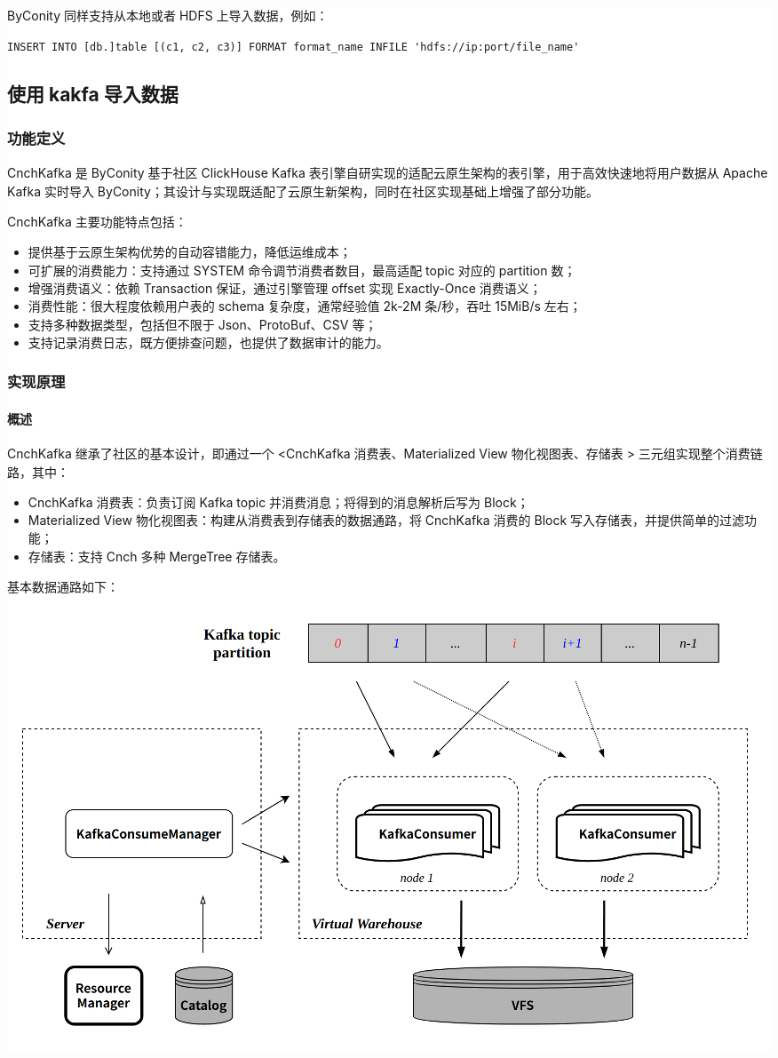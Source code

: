 ByConity 同样支持从本地或者 HDFS 上导入数据，例如：

```
INSERT INTO [db.]table [(c1, c2, c3)] FORMAT format_name INFILE 'hdfs://ip:port/file_name'

```

## 使用 kakfa 导入数据

### 功能定义

CnchKafka 是 ByConity 基于社区 ClickHouse Kafka 表引擎自研实现的适配云原生架构的表引擎，用于高效快速地将用户数据从 Apache Kafka 实时导入 ByConity；其设计与实现既适配了云原生新架构，同时在社区实现基础上增强了部分功能。

CnchKafka 主要功能特点包括：

- 提供基于云原生架构优势的自动容错能力，降低运维成本；
- 可扩展的消费能力：支持通过 SYSTEM 命令调节消费者数目，最高适配 topic 对应的 partition 数；
- 增强消费语义：依赖 Transaction 保证，通过引擎管理 offset 实现 Exactly-Once 消费语义；
- 消费性能：很大程度依赖用户表的 schema 复杂度，通常经验值 2k-2M 条/秒，吞吐 15MiB/s 左右；
- 支持多种数据类型，包括但不限于 Json、ProtoBuf、CSV 等；
- 支持记录消费日志，既方便排查问题，也提供了数据审计的能力。

### 实现原理

#### 概述

CnchKafka 继承了社区的基本设计，即通过一个 <CnchKafka 消费表、Materialized View 物化视图表、存储表 > 三元组实现整个消费链路，其中：

- CnchKafka 消费表：负责订阅 Kafka topic 并消费消息；将得到的消息解析后写为 Block；
- Materialized View 物化视图表：构建从消费表到存储表的数据通路，将 CnchKafka 消费的 Block 写入存储表，并提供简单的过滤功能；
- 存储表：支持 Cnch 多种 MergeTree 存储表。

基本数据通路如下：

![](./assets/导入数据/boxcnbeMipMsWmYggoqbR4DT88c.png)
